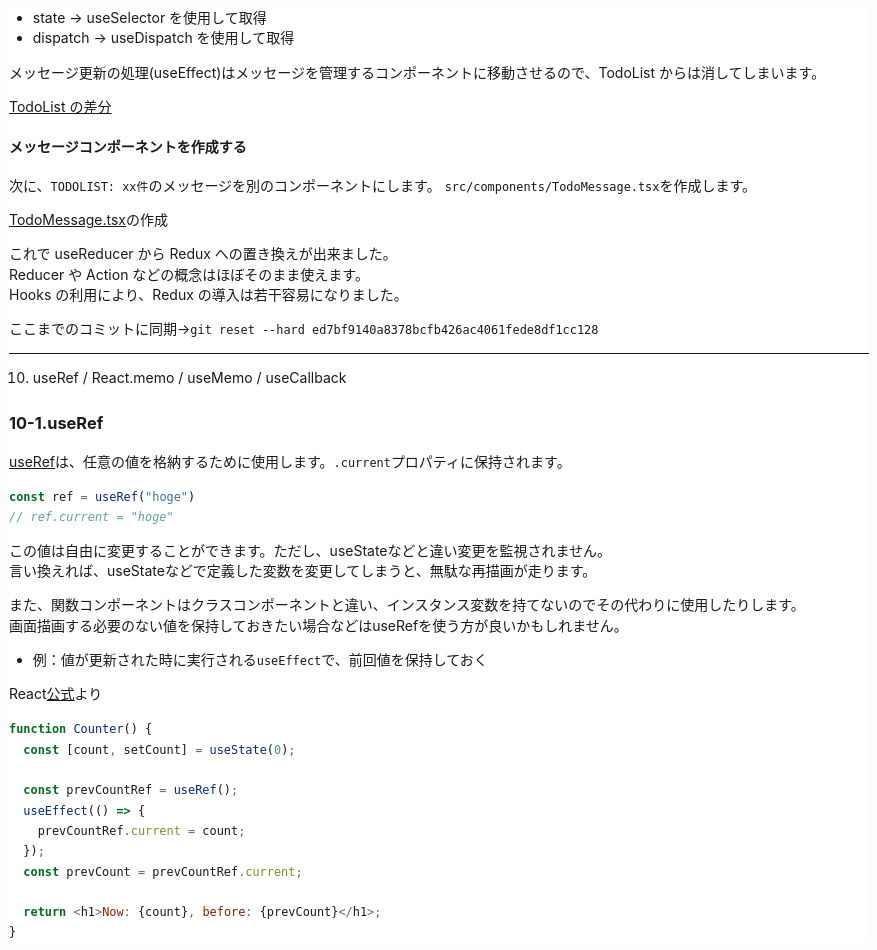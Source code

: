 - state -> useSelector を使用して取得
- dispatch -> useDispatch を使用して取得

メッセージ更新の処理(useEffect)はメッセージを管理するコンポーネントに移動させるので、TodoList からは消してしまいます。

[TodoList の差分](https://github.com/masaka-ghub/react-todo-ts/compare/2b5d98d8c408e8563ed4db9eb5db894219ccf1ee...ef46bfe59f27efef27551f6b4c2fa0088ec61921#diff-faf663d4dd497fd71dff9adbed49bf1f75c297ed67517dbd6a049f90b345b52e)

#### メッセージコンポーネントを作成する

次に、`TODOLIST: xx件`のメッセージを別のコンポーネントにします。
`src/components/TodoMessage.tsx`を作成します。

[TodoMessage.tsx](https://github.com/masaka-ghub/react-todo-ts/compare/2b5d98d8c408e8563ed4db9eb5db894219ccf1ee...ef46bfe59f27efef27551f6b4c2fa0088ec61921#diff-e89e6a307e9a2ca3f7c69dc2bf6773e16141c1945114c5b3443c2bb7eee803ed)の作成

これで useReducer から Redux への置き換えが出来ました。  
Reducer や Action などの概念はほぼそのまま使えます。  
Hooks の利用により、Redux の導入は若干容易になりました。

ここまでのコミットに同期→`git reset --hard ed7bf9140a8378bcfb426ac4061fede8df1cc128`

----

10. useRef / React.memo / useMemo / useCallback

### 10-1.useRef

[useRef](https://ja.reactjs.org/docs/hooks-reference.html#useref)は、任意の値を格納するために使用します。`.current`プロパティに保持されます。

```typescript
const ref = useRef("hoge")
// ref.current = "hoge"
```

この値は自由に変更することができます。ただし、useStateなどと違い変更を監視されません。  
言い換えれば、useStateなどで定義した変数を変更してしまうと、無駄な再描画が走ります。

また、関数コンポーネントはクラスコンポーネントと違い、インスタンス変数を持てないのでその代わりに使用したりします。  
画面描画する必要のない値を保持しておきたい場合などはuseRefを使う方が良いかもしれません。

- 例：値が更新された時に実行される`useEffect`で、前回値を保持しておく

React[公式](https://ja.reactjs.org/docs/hooks-faq.html#how-to-get-the-previous-props-or-state)より
```javascript
function Counter() {
  const [count, setCount] = useState(0);

  const prevCountRef = useRef();
  useEffect(() => {
    prevCountRef.current = count;
  });
  const prevCount = prevCountRef.current;

  return <h1>Now: {count}, before: {prevCount}</h1>;
}
```
